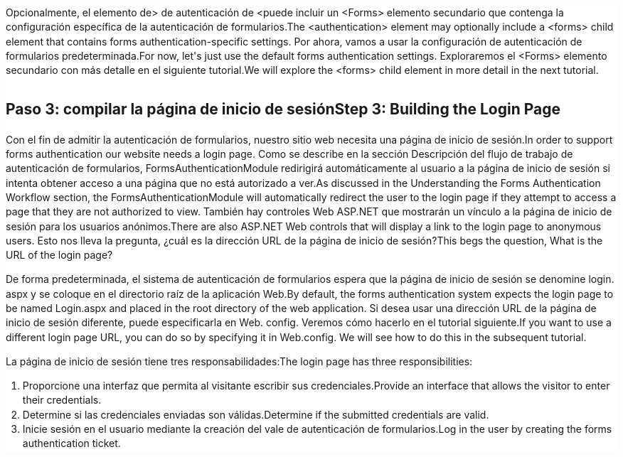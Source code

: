 <span data-ttu-id="c0b63-242">Opcionalmente, el elemento de&gt; de autenticación de &lt;puede incluir un &lt;Forms&gt; elemento secundario que contenga la configuración específica de la autenticación de formularios.</span><span class="sxs-lookup"><span data-stu-id="c0b63-242">The &lt;authentication&gt; element may optionally include a &lt;forms&gt; child element that contains forms authentication-specific settings.</span></span> <span data-ttu-id="c0b63-243">Por ahora, vamos a usar la configuración de autenticación de formularios predeterminada.</span><span class="sxs-lookup"><span data-stu-id="c0b63-243">For now, let's just use the default forms authentication settings.</span></span> <span data-ttu-id="c0b63-244">Exploraremos el &lt;Forms&gt; elemento secundario con más detalle en el siguiente tutorial.</span><span class="sxs-lookup"><span data-stu-id="c0b63-244">We will explore the &lt;forms&gt; child element in more detail in the next tutorial.</span></span>

## <a name="step-3-building-the-login-page"></a><span data-ttu-id="c0b63-245">Paso 3: compilar la página de inicio de sesión</span><span class="sxs-lookup"><span data-stu-id="c0b63-245">Step 3: Building the Login Page</span></span>

<span data-ttu-id="c0b63-246">Con el fin de admitir la autenticación de formularios, nuestro sitio web necesita una página de inicio de sesión.</span><span class="sxs-lookup"><span data-stu-id="c0b63-246">In order to support forms authentication our website needs a login page.</span></span> <span data-ttu-id="c0b63-247">Como se describe en la sección Descripción del flujo de trabajo de autenticación de formularios, FormsAuthenticationModule redirigirá automáticamente al usuario a la página de inicio de sesión si intenta obtener acceso a una página que no está autorizado a ver.</span><span class="sxs-lookup"><span data-stu-id="c0b63-247">As discussed in the Understanding the Forms Authentication Workflow section, the FormsAuthenticationModule will automatically redirect the user to the login page if they attempt to access a page that they are not authorized to view.</span></span> <span data-ttu-id="c0b63-248">También hay controles Web ASP.NET que mostrarán un vínculo a la página de inicio de sesión para los usuarios anónimos.</span><span class="sxs-lookup"><span data-stu-id="c0b63-248">There are also ASP.NET Web controls that will display a link to the login page to anonymous users.</span></span> <span data-ttu-id="c0b63-249">Esto nos lleva la pregunta, ¿cuál es la dirección URL de la página de inicio de sesión?</span><span class="sxs-lookup"><span data-stu-id="c0b63-249">This begs the question, What is the URL of the login page?</span></span>

<span data-ttu-id="c0b63-250">De forma predeterminada, el sistema de autenticación de formularios espera que la página de inicio de sesión se denomine login. aspx y se coloque en el directorio raíz de la aplicación Web.</span><span class="sxs-lookup"><span data-stu-id="c0b63-250">By default, the forms authentication system expects the login page to be named Login.aspx and placed in the root directory of the web application.</span></span> <span data-ttu-id="c0b63-251">Si desea usar una dirección URL de la página de inicio de sesión diferente, puede especificarla en Web. config. Veremos cómo hacerlo en el tutorial siguiente.</span><span class="sxs-lookup"><span data-stu-id="c0b63-251">If you want to use a different login page URL, you can do so by specifying it in Web.config. We will see how to do this in the subsequent tutorial.</span></span>

<span data-ttu-id="c0b63-252">La página de inicio de sesión tiene tres responsabilidades:</span><span class="sxs-lookup"><span data-stu-id="c0b63-252">The login page has three responsibilities:</span></span>

1. <span data-ttu-id="c0b63-253">Proporcione una interfaz que permita al visitante escribir sus credenciales.</span><span class="sxs-lookup"><span data-stu-id="c0b63-253">Provide an interface that allows the visitor to enter their credentials.</span></span>
2. <span data-ttu-id="c0b63-254">Determine si las credenciales enviadas son válidas.</span><span class="sxs-lookup"><span data-stu-id="c0b63-254">Determine if the submitted credentials are valid.</span></span>
3. <span data-ttu-id="c0b63-255">Inicie sesión en el usuario mediante la creación del vale de autenticación de formularios.</span><span class="sxs-lookup"><span data-stu-id="c0b63-255">Log in the user by creating the forms authentication ticket.</span></span>
